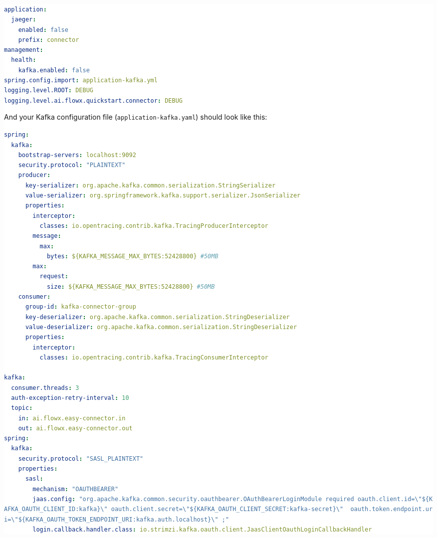 ```yaml
application:
  jaeger:
    enabled: false
    prefix: connector
management: 
  health:
    kafka.enabled: false
spring.config.import: application-kafka.yml
logging.level.ROOT: DEBUG
logging.level.ai.flowx.quickstart.connector: DEBUG
```

And your Kafka configuration file (`application-kafka.yaml`) should look like this:

```yaml
spring:
  kafka:
    bootstrap-servers: localhost:9092
    security.protocol: "PLAINTEXT"
    producer:
      key-serializer: org.apache.kafka.common.serialization.StringSerializer
      value-serializer: org.springframework.kafka.support.serializer.JsonSerializer
      properties:
        interceptor:
          classes: io.opentracing.contrib.kafka.TracingProducerInterceptor
        message:
          max:
            bytes: ${KAFKA_MESSAGE_MAX_BYTES:52428800} #50MB
        max:
          request:
            size: ${KAFKA_MESSAGE_MAX_BYTES:52428800} #50MB
    consumer:
      group-id: kafka-connector-group
      key-deserializer: org.apache.kafka.common.serialization.StringDeserializer
      value-deserializer: org.apache.kafka.common.serialization.StringDeserializer
      properties:
        interceptor:
          classes: io.opentracing.contrib.kafka.TracingConsumerInterceptor

kafka:
  consumer.threads: 3  
  auth-exception-retry-interval: 10
  topic:
    in: ai.flowx.easy-connector.in 
    out: ai.flowx.easy-connector.out 
spring:
  kafka:
    security.protocol: "SASL_PLAINTEXT"
    properties:
      sasl:
        mechanism: "OAUTHBEARER"
        jaas.config: "org.apache.kafka.common.security.oauthbearer.OAuthBearerLoginModule required oauth.client.id=\"${KAFKA_OAUTH_CLIENT_ID:kafka}\" oauth.client.secret=\"${KAFKA_OAUTH_CLIENT_SECRET:kafka-secret}\"  oauth.token.endpoint.uri=\"${KAFKA_OAUTH_TOKEN_ENDPOINT_URI:kafka.auth.localhost}\" ;"
        login.callback.handler.class: io.strimzi.kafka.oauth.client.JaasClientOauthLoginCallbackHandler
```

